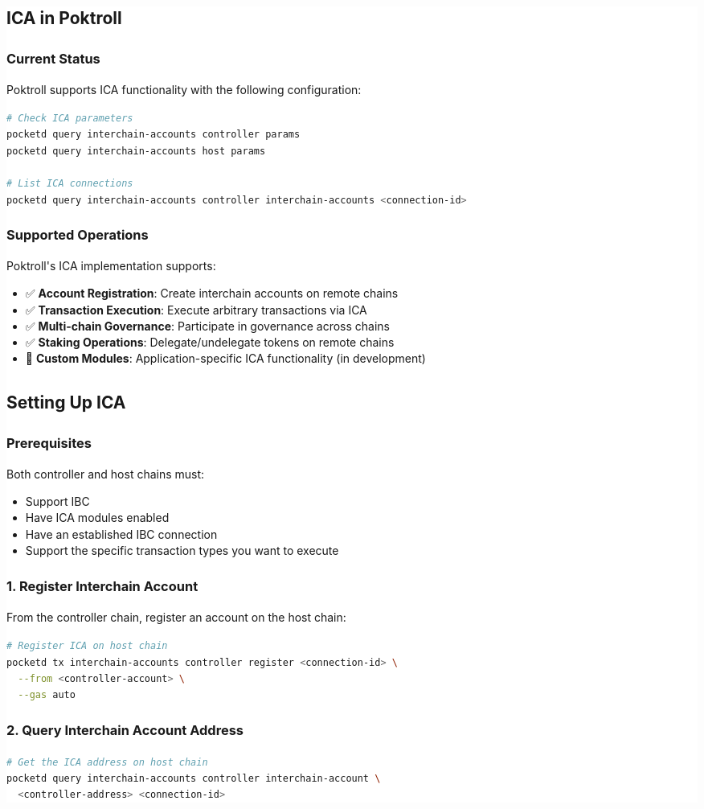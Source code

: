 ## ICA in Poktroll

### Current Status

Poktroll supports ICA functionality with the following configuration:

```bash
# Check ICA parameters
pocketd query interchain-accounts controller params
pocketd query interchain-accounts host params

# List ICA connections
pocketd query interchain-accounts controller interchain-accounts <connection-id>
```

### Supported Operations

Poktroll's ICA implementation supports:

- ✅ **Account Registration**: Create interchain accounts on remote chains
- ✅ **Transaction Execution**: Execute arbitrary transactions via ICA  
- ✅ **Multi-chain Governance**: Participate in governance across chains
- ✅ **Staking Operations**: Delegate/undelegate tokens on remote chains
- 🚧 **Custom Modules**: Application-specific ICA functionality (in development)

## Setting Up ICA

### Prerequisites

Both controller and host chains must:
- Support IBC
- Have ICA modules enabled
- Have an established IBC connection
- Support the specific transaction types you want to execute

### 1. Register Interchain Account

From the controller chain, register an account on the host chain:

```bash
# Register ICA on host chain
pocketd tx interchain-accounts controller register <connection-id> \
  --from <controller-account> \
  --gas auto
```

### 2. Query Interchain Account Address

```bash
# Get the ICA address on host chain
pocketd query interchain-accounts controller interchain-account \
  <controller-address> <connection-id>
```
